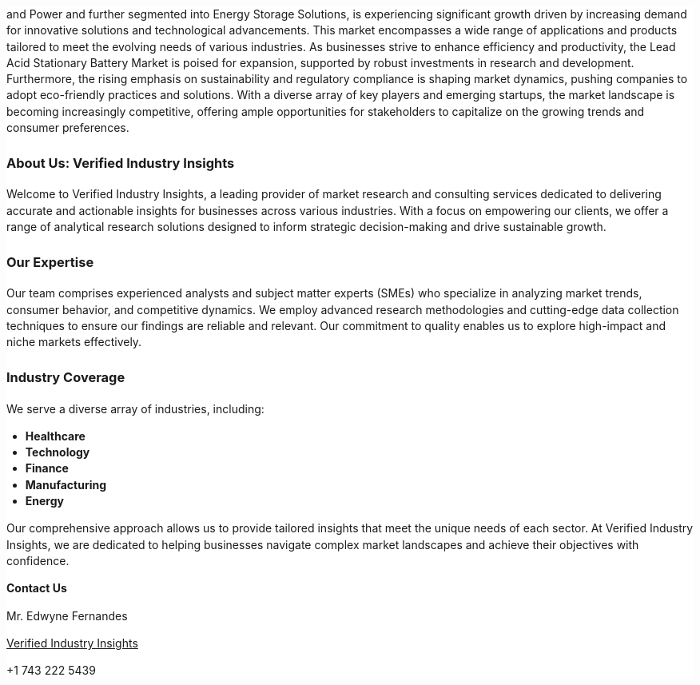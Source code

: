 and Power and further segmented into Energy Storage Solutions, is experiencing significant growth driven by increasing demand for innovative solutions and technological advancements. This market encompasses a wide range of applications and products tailored to meet the evolving needs of various industries. As businesses strive to enhance efficiency and productivity, the Lead Acid Stationary Battery Market is poised for expansion, supported by robust investments in research and development. Furthermore, the rising emphasis on sustainability and regulatory compliance is shaping market dynamics, pushing companies to adopt eco-friendly practices and solutions. With a diverse array of key players and emerging startups, the market landscape is becoming increasingly competitive, offering ample opportunities for stakeholders to capitalize on the growing trends and consumer preferences.</p><h3>About Us: Verified Industry Insights</h3><p>Welcome to Verified Industry Insights, a leading provider of market research and consulting services dedicated to delivering accurate and actionable insights for businesses across various industries. With a focus on empowering our clients, we offer a range of analytical research solutions designed to inform strategic decision-making and drive sustainable growth.</p><h3>Our Expertise</h3><p>Our team comprises experienced analysts and subject matter experts (SMEs) who specialize in analyzing market trends, consumer behavior, and competitive dynamics. We employ advanced research methodologies and cutting-edge data collection techniques to ensure our findings are reliable and relevant. Our commitment to quality enables us to explore high-impact and niche markets effectively.</p><h3>Industry Coverage</h3><p>We serve a diverse array of industries, including:</p><ul><li><strong>Healthcare</strong></li><li><strong>Technology</strong></li><li><strong>Finance</strong></li><li><strong>Manufacturing</strong></li><li><strong>Energy</strong></li></ul><p>Our comprehensive approach allows us to provide tailored insights that meet the unique needs of each sector. At Verified Industry Insights, we are dedicated to helping businesses navigate complex market landscapes and achieve their objectives with confidence.</p><p><strong>Contact Us</strong></p><p>Mr. Edwyne Fernandes</p><p><a href="https://www.verifiedindustryinsights.com/">Verified Industry Insights</a></p><p>+1 743 222 5439</p>
